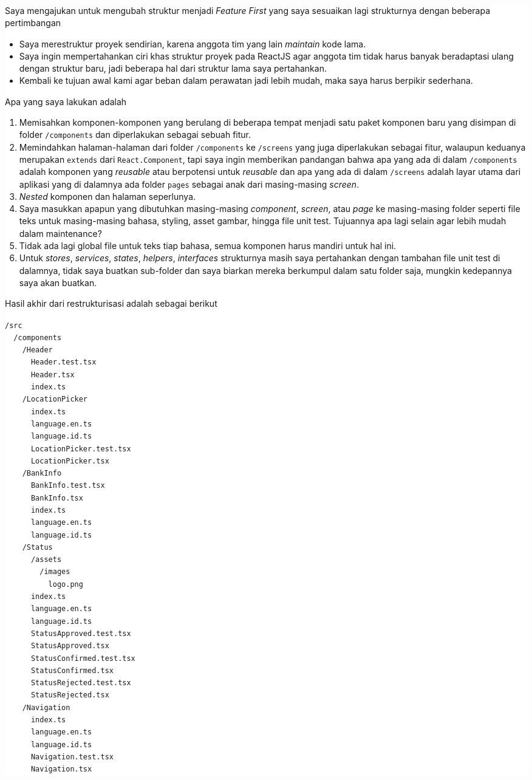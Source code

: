 Saya mengajukan untuk mengubah struktur menjadi _Feature First_ yang saya sesuaikan lagi strukturnya dengan beberapa pertimbangan

* Saya merestruktur proyek sendirian, karena anggota tim yang lain _maintain_ kode lama.
* Saya ingin mempertahankan ciri khas struktur proyek pada ReactJS agar anggota tim tidak harus banyak beradaptasi ulang dengan struktur baru, jadi beberapa hal dari struktur lama saya pertahankan.
* Kembali ke tujuan awal kami agar beban dalam perawatan jadi lebih mudah, maka saya harus berpikir sederhana.

Apa yang saya lakukan adalah
1. Memisahkan komponen-komponen yang berulang di beberapa tempat menjadi satu paket komponen baru yang disimpan di folder `/components` dan diperlakukan sebagai sebuah fitur.
2. Memindahkan halaman-halaman dari folder `/components` ke `/screens` yang juga diperlakukan sebagai fitur, walaupun keduanya merupakan `extends` dari `React.Component`, tapi saya ingin memberikan pandangan bahwa apa yang ada di dalam `/components` adalah komponen yang _reusable_ atau berpotensi untuk _reusable_ dan apa yang ada di dalam `/screens` adalah layar utama dari aplikasi yang di dalamnya ada folder `pages` sebagai anak dari masing-masing _screen_.
3. _Nested_ komponen dan halaman seperlunya.
4. Saya masukkan apapun yang dibutuhkan masing-masing _component_, _screen_, atau _page_ ke masing-masing folder seperti file teks untuk masing-masing bahasa, styling, asset gambar, hingga file unit test. Tujuannya apa lagi selain agar lebih mudah dalam maintenance?
5. Tidak ada lagi global file untuk teks tiap bahasa, semua komponen harus mandiri untuk hal ini.
6. Untuk _stores_, _services_, _states_, _helpers_, _interfaces_ strukturnya masih saya pertahankan dengan tambahan file unit test di dalamnya, tidak saya buatkan sub-folder dan saya biarkan mereka berkumpul dalam satu folder saja, mungkin kedepannya saya akan buatkan.

Hasil akhir dari restrukturisasi adalah sebagai berikut

```
/src
  /components
    /Header
      Header.test.tsx
      Header.tsx
      index.ts
    /LocationPicker
      index.ts
      language.en.ts
      language.id.ts
      LocationPicker.test.tsx
      LocationPicker.tsx
    /BankInfo
      BankInfo.test.tsx
      BankInfo.tsx
      index.ts
      language.en.ts
      language.id.ts
    /Status
      /assets
        /images
          logo.png
      index.ts
      language.en.ts
      language.id.ts
      StatusApproved.test.tsx
      StatusApproved.tsx
      StatusConfirmed.test.tsx
      StatusConfirmed.tsx
      StatusRejected.test.tsx
      StatusRejected.tsx
    /Navigation
      index.ts
      language.en.ts
      language.id.ts
      Navigation.test.tsx
      Navigation.tsx
```
